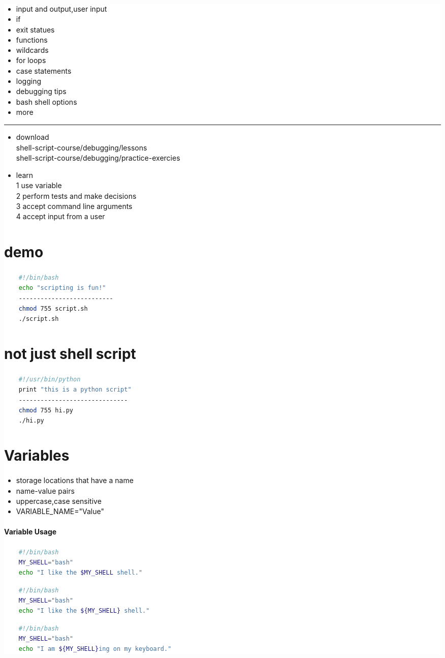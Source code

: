 - input and output,user input
- if
- exit statues
- functions
- wildcards
- for loops
- case statements
- logging
- debugging tips
- bash shell options
- more
--------------------------------

- download \
shell-script-course/debugging/lessons \
shell-script-course/debugging/practice-exercies

- learn \
1 use variable \
2 perform tests and make decisions \
3 accept command line arguments \
4 accept input from a user 

# demo 
```bash
    #!/bin/bash 
    echo "scripting is fun!" 
    --------------------------    
    chmod 755 script.sh 
    ./script.sh
```


# not just shell script
```bash
    #!/usr/bin/python 
    print "this is a python script" 
    ------------------------------
    chmod 755 hi.py 
    ./hi.py
```

# Variables
- storage locations that have a name 
- name-value pairs 
- uppercase,case sensitive 
- VARIABLE_NAME="Value"

#### Variable Usage
```bash
    #!/bin/bash 
    MY_SHELL="bash" 
    echo "I like the $MY_SHELL shell."
```
```bash
    #!/bin/bash 
    MY_SHELL="bash"
    echo "I like the ${MY_SHELL} shell."
```
```bash
    #!/bin/bash
    MY_SHELL="bash"
    echo "I am ${MY_SHELL}ing on my keyboard."
```